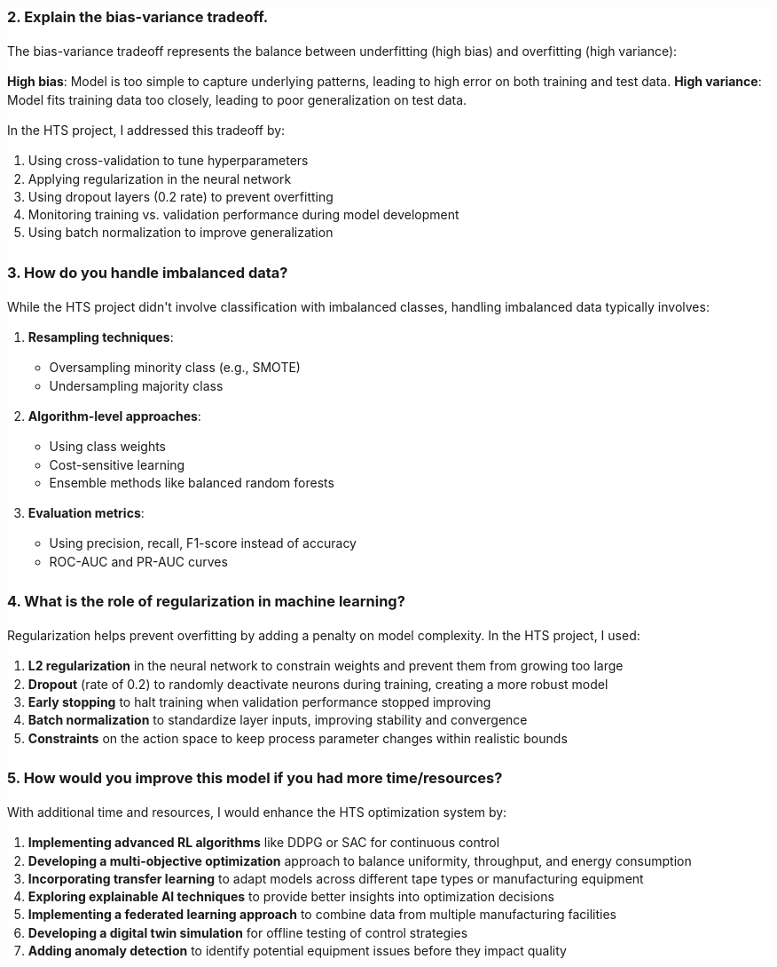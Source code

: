 ### 2. Explain the bias-variance tradeoff.

The bias-variance tradeoff represents the balance between underfitting (high bias) and overfitting (high variance):

**High bias**: Model is too simple to capture underlying patterns, leading to high error on both training and test data.
**High variance**: Model fits training data too closely, leading to poor generalization on test data.

In the HTS project, I addressed this tradeoff by:
1. Using cross-validation to tune hyperparameters
2. Applying regularization in the neural network
3. Using dropout layers (0.2 rate) to prevent overfitting
4. Monitoring training vs. validation performance during model development
5. Using batch normalization to improve generalization

### 3. How do you handle imbalanced data?

While the HTS project didn't involve classification with imbalanced classes, handling imbalanced data typically involves:

1. **Resampling techniques**:
   - Oversampling minority class (e.g., SMOTE)
   - Undersampling majority class

2. **Algorithm-level approaches**:
   - Using class weights
   - Cost-sensitive learning
   - Ensemble methods like balanced random forests

3. **Evaluation metrics**:
   - Using precision, recall, F1-score instead of accuracy
   - ROC-AUC and PR-AUC curves

### 4. What is the role of regularization in machine learning?

Regularization helps prevent overfitting by adding a penalty on model complexity. In the HTS project, I used:

1. **L2 regularization** in the neural network to constrain weights and prevent them from growing too large
2. **Dropout** (rate of 0.2) to randomly deactivate neurons during training, creating a more robust model
3. **Early stopping** to halt training when validation performance stopped improving
4. **Batch normalization** to standardize layer inputs, improving stability and convergence
5. **Constraints** on the action space to keep process parameter changes within realistic bounds

### 5. How would you improve this model if you had more time/resources?

With additional time and resources, I would enhance the HTS optimization system by:

1. **Implementing advanced RL algorithms** like DDPG or SAC for continuous control
2. **Developing a multi-objective optimization** approach to balance uniformity, throughput, and energy consumption
3. **Incorporating transfer learning** to adapt models across different tape types or manufacturing equipment
4. **Exploring explainable AI techniques** to provide better insights into optimization decisions
5. **Implementing a federated learning approach** to combine data from multiple manufacturing facilities
6. **Developing a digital twin simulation** for offline testing of control strategies
7. **Adding anomaly detection** to identify potential equipment issues before they impact quality 